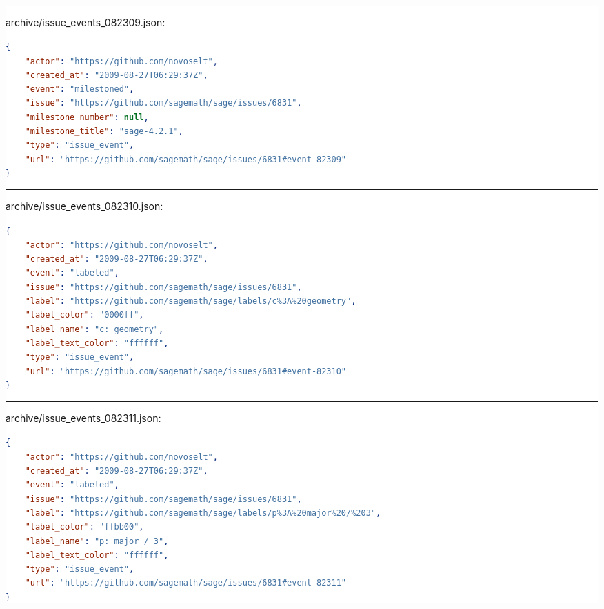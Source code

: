 



---

archive/issue_events_082309.json:
```json
{
    "actor": "https://github.com/novoselt",
    "created_at": "2009-08-27T06:29:37Z",
    "event": "milestoned",
    "issue": "https://github.com/sagemath/sage/issues/6831",
    "milestone_number": null,
    "milestone_title": "sage-4.2.1",
    "type": "issue_event",
    "url": "https://github.com/sagemath/sage/issues/6831#event-82309"
}
```



---

archive/issue_events_082310.json:
```json
{
    "actor": "https://github.com/novoselt",
    "created_at": "2009-08-27T06:29:37Z",
    "event": "labeled",
    "issue": "https://github.com/sagemath/sage/issues/6831",
    "label": "https://github.com/sagemath/sage/labels/c%3A%20geometry",
    "label_color": "0000ff",
    "label_name": "c: geometry",
    "label_text_color": "ffffff",
    "type": "issue_event",
    "url": "https://github.com/sagemath/sage/issues/6831#event-82310"
}
```



---

archive/issue_events_082311.json:
```json
{
    "actor": "https://github.com/novoselt",
    "created_at": "2009-08-27T06:29:37Z",
    "event": "labeled",
    "issue": "https://github.com/sagemath/sage/issues/6831",
    "label": "https://github.com/sagemath/sage/labels/p%3A%20major%20/%203",
    "label_color": "ffbb00",
    "label_name": "p: major / 3",
    "label_text_color": "ffffff",
    "type": "issue_event",
    "url": "https://github.com/sagemath/sage/issues/6831#event-82311"
}
```
